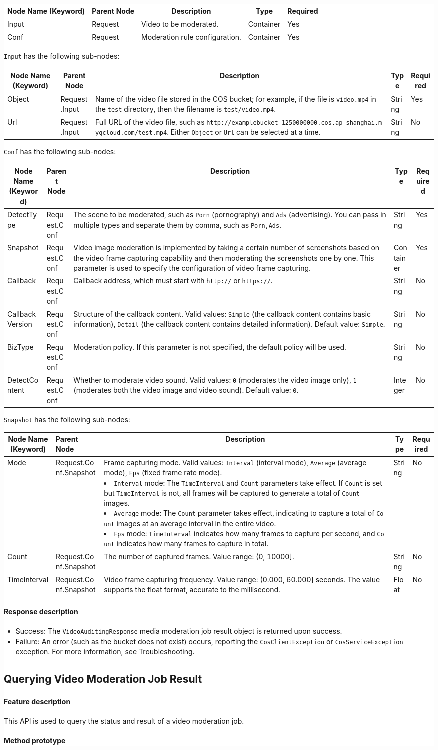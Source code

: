 | Node Name (Keyword) | Parent Node | Description | Type | Required |
| ------------------ | ------- | ---------------- | --------- | -------- |
| Input | Request | Video to be moderated. | Container | Yes |
| Conf | Request | Moderation rule configuration. | Container | Yes |

`Input` has the following sub-nodes:

| Node Name (Keyword) | Parent Node | Description | Type | Required |
| ------------------ | ------------- | ------------------------------------------------------------ | ------ | -------- |
| Object | Request.Input | Name of the video file stored in the COS bucket; for example, if the file is `video.mp4` in the `test` directory, then the filename is `test/video.mp4`. | String | Yes |
| Url | Request.Input | Full URL of the video file, such as `http://examplebucket-1250000000.cos.ap-shanghai.myqcloud.com/test.mp4`. Either `Object` or `Url` can be selected at a time. | String | No |

`Conf` has the following sub-nodes:

| Node Name (Keyword) | Parent Node | Description | Type | Required |
| ------------------ | ------------ | ------------------------------------------------------------ | --------- | -------- |
| DetectType | Request.Conf | The scene to be moderated, such as `Porn` (pornography) and `Ads` (advertising). You can pass in multiple types and separate them by comma, such as `Porn,Ads`. | String | Yes |
| Snapshot           | Request.Conf | Video image moderation is implemented by taking a certain number of screenshots based on the video frame capturing capability and then moderating the screenshots one by one. This parameter is used to specify the configuration of video frame capturing. | Container | Yes |
| Callback           | Request.Conf | Callback address, which must start with `http://` or `https://`.              | String    | No       |
| CallbackVersion | Request.Conf | Structure of the callback content. Valid values: `Simple` (the callback content contains basic information), `Detail` (the callback content contains detailed information). Default value: `Simple`. | String | No |
| BizType            | Request.Conf | Moderation policy. If this parameter is not specified, the default policy will be used.                       | String    | No       |
| DetectContent | Request.Conf | Whether to moderate video sound. Valid values: `0` (moderates the video image only), `1` (moderates both the video image and video sound). Default value: `0`. | Integer | No |

`Snapshot` has the following sub-nodes:

| Node Name (Keyword) | Parent Node | Description | Type | Required |
| ------------------ | :-------------------- | ------------------------------------------------------------ | --------- | -------- |
| Mode               | Request.Conf.Snapshot | Frame capturing mode. Valid values: `Interval` (interval mode), `Average` (average mode), `Fps` (fixed frame rate mode). </br><li>`Interval` mode: The `TimeInterval` and `Count` parameters take effect. If `Count` is set but `TimeInterval` is not, all frames will be captured to generate a total of `Count` images. </br><li>`Average` mode: The `Count` parameter takes effect, indicating to capture a total of `Count` images at an average interval in the entire video. </br><li>`Fps` mode: `TimeInterval` indicates how many frames to capture per second, and `Count` indicates how many frames to capture in total.</li> | String | No |
| Count              | Request.Conf.Snapshot | The number of captured frames. Value range: (0, 10000]. | String | No       |
| TimeInterval       | Request.Conf.Snapshot | Video frame capturing frequency. Value range: (0.000, 60.000] seconds. The value supports the float format, accurate to the millisecond. | Float  | No |

#### Response description

- Success: The `VideoAuditingResponse` media moderation job result object is returned upon success.
- Failure: An error (such as the bucket does not exist) occurs, reporting the `CosClientException` or `CosServiceException` exception. For more information, see [Troubleshooting](https://intl.cloud.tencent.com/document/product/436/31537).


## Querying Video Moderation Job Result

#### Feature description

This API is used to query the status and result of a video moderation job.

#### Method prototype
